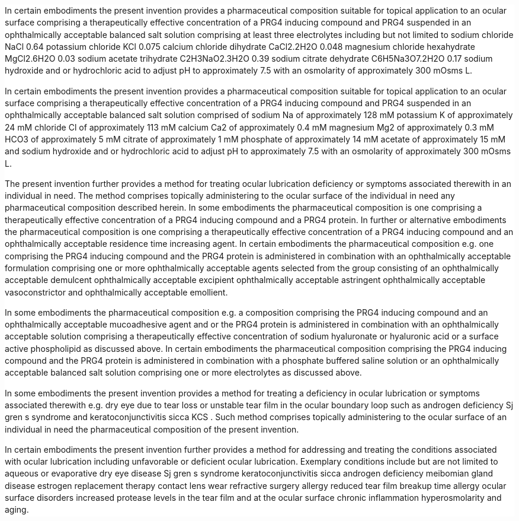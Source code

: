 In certain embodiments the present invention provides a pharmaceutical composition suitable for topical application to an ocular surface comprising a therapeutically effective concentration of a PRG4 inducing compound and PRG4 suspended in an ophthalmically acceptable balanced salt solution comprising at least three electrolytes including but not limited to sodium chloride NaCl 0.64 potassium chloride KCl 0.075 calcium chloride dihydrate CaCl2.2H2O 0.048 magnesium chloride hexahydrate MgCl2.6H2O 0.03 sodium acetate trihydrate C2H3NaO2.3H2O 0.39 sodium citrate dehydrate C6H5Na3O7.2H2O 0.17 sodium hydroxide and or hydrochloric acid to adjust pH to approximately 7.5 with an osmolarity of approximately 300 mOsms L.

In certain embodiments the present invention provides a pharmaceutical composition suitable for topical application to an ocular surface comprising a therapeutically effective concentration of a PRG4 inducing compound and PRG4 suspended in an ophthalmically acceptable balanced salt solution comprised of sodium Na of approximately 128 mM potassium K of approximately 24 mM chloride Cl of approximately 113 mM calcium Ca2 of approximately 0.4 mM magnesium Mg2 of approximately 0.3 mM HCO3 of approximately 5 mM citrate of approximately 1 mM phosphate of approximately 14 mM acetate of approximately 15 mM and sodium hydroxide and or hydrochloric acid to adjust pH to approximately 7.5 with an osmolarity of approximately 300 mOsms L.

The present invention further provides a method for treating ocular lubrication deficiency or symptoms associated therewith in an individual in need. The method comprises topically administering to the ocular surface of the individual in need any pharmaceutical composition described herein. In some embodiments the pharmaceutical composition is one comprising a therapeutically effective concentration of a PRG4 inducing compound and a PRG4 protein. In further or alternative embodiments the pharmaceutical composition is one comprising a therapeutically effective concentration of a PRG4 inducing compound and an ophthalmically acceptable residence time increasing agent. In certain embodiments the pharmaceutical composition e.g. one comprising the PRG4 inducing compound and the PRG4 protein is administered in combination with an ophthalmically acceptable formulation comprising one or more ophthalmically acceptable agents selected from the group consisting of an ophthalmically acceptable demulcent ophthalmically acceptable excipient ophthalmically acceptable astringent ophthalmically acceptable vasoconstrictor and ophthalmically acceptable emollient.

In some embodiments the pharmaceutical composition e.g. a composition comprising the PRG4 inducing compound and an ophthalmically acceptable mucoadhesive agent and or the PRG4 protein is administered in combination with an ophthalmically acceptable solution comprising a therapeutically effective concentration of sodium hyaluronate or hyaluronic acid or a surface active phospholipid as discussed above. In certain embodiments the pharmaceutical composition comprising the PRG4 inducing compound and the PRG4 protein is administered in combination with a phosphate buffered saline solution or an ophthalmically acceptable balanced salt solution comprising one or more electrolytes as discussed above.

In some embodiments the present invention provides a method for treating a deficiency in ocular lubrication or symptoms associated therewith e.g. dry eye due to tear loss or unstable tear film in the ocular boundary loop such as androgen deficiency Sj gren s syndrome and keratoconjunctivitis sicca KCS . Such method comprises topically administering to the ocular surface of an individual in need the pharmaceutical composition of the present invention.

In certain embodiments the present invention further provides a method for addressing and treating the conditions associated with ocular lubrication including unfavorable or deficient ocular lubrication. Exemplary conditions include but are not limited to aqueous or evaporative dry eye disease Sj gren s syndrome keratoconjunctivitis sicca androgen deficiency meibomian gland disease estrogen replacement therapy contact lens wear refractive surgery allergy reduced tear film breakup time allergy ocular surface disorders increased protease levels in the tear film and at the ocular surface chronic inflammation hyperosmolarity and aging.
